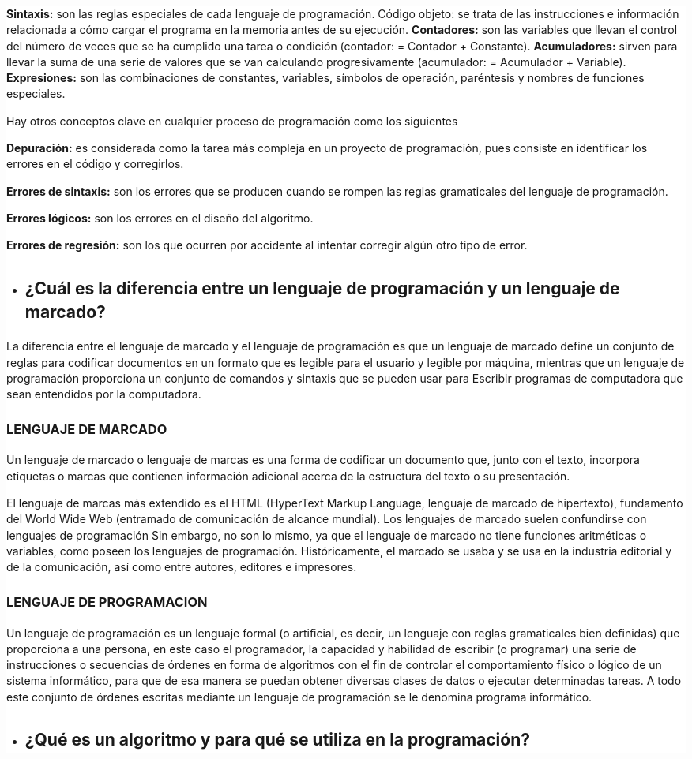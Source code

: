 **Sintaxis:** son las reglas especiales de cada lenguaje de programación. 
Código objeto: se trata de las instrucciones e información relacionada a cómo cargar el programa en la memoria antes de su ejecución.
**Contadores:** son las variables que llevan el control del número de veces que se ha cumplido una tarea o condición (contador: = Contador + Constante).
**Acumuladores:** sirven para llevar la suma de una serie de valores que se van calculando progresivamente (acumulador: = Acumulador + Variable).
**Expresiones:** son las combinaciones de constantes, variables, símbolos de operación, paréntesis y nombres de funciones especiales.

Hay otros conceptos clave en cualquier proceso de programación como los siguientes

**Depuración:** es considerada como la tarea más compleja en un proyecto de programación, pues consiste en identificar los errores en el código y corregirlos. 

**Errores de sintaxis:** son los errores que se producen cuando se rompen las reglas gramaticales del lenguaje de programación. 

**Errores lógicos:** son los errores en el diseño del algoritmo.

**Errores de regresión:** son los que ocurren por accidente al intentar corregir algún otro tipo de error.

- ## **¿Cuál es la diferencia entre un lenguaje de programación y un lenguaje de marcado?**

La diferencia entre el lenguaje de marcado y el lenguaje de programación es que un lenguaje de marcado define un conjunto de reglas para codificar documentos en un formato que es legible para el usuario y legible por máquina, mientras que un lenguaje de programación proporciona un conjunto de comandos y sintaxis que se pueden usar para Escribir programas de computadora que sean entendidos por la computadora.

### **LENGUAJE DE MARCADO**

Un lenguaje de marcado o lenguaje de marcas es una forma de codificar un documento que, junto con el texto, incorpora etiquetas o marcas que contienen información adicional acerca de la estructura del texto o su presentación.

El lenguaje de marcas más extendido es el HTML (HyperText Markup Language, lenguaje de marcado de hipertexto), fundamento del World Wide Web (entramado de comunicación de alcance mundial). Los lenguajes de marcado suelen confundirse con lenguajes de programación Sin embargo, no son lo mismo, ya que el lenguaje de marcado no tiene funciones aritméticas o variables, como poseen los lenguajes de programación. Históricamente, el marcado se usaba y se usa en la industria editorial y de la comunicación, así como entre autores, editores e impresores.

### **LENGUAJE DE PROGRAMACION**

Un lenguaje de programación es un lenguaje formal (o artificial, es decir, un lenguaje con reglas gramaticales bien definidas) que proporciona a una persona, en este caso el programador, la capacidad y habilidad de escribir (o programar) una serie de instrucciones o secuencias de órdenes en forma de algoritmos con el fin de controlar el comportamiento físico o lógico de un sistema informático, para que de esa manera se puedan obtener diversas clases de datos o ejecutar determinadas tareas. A todo este conjunto de órdenes escritas mediante un lenguaje de programación se le denomina programa informático.

- ## **¿Qué es un algoritmo y para qué se utiliza en la programación?**
